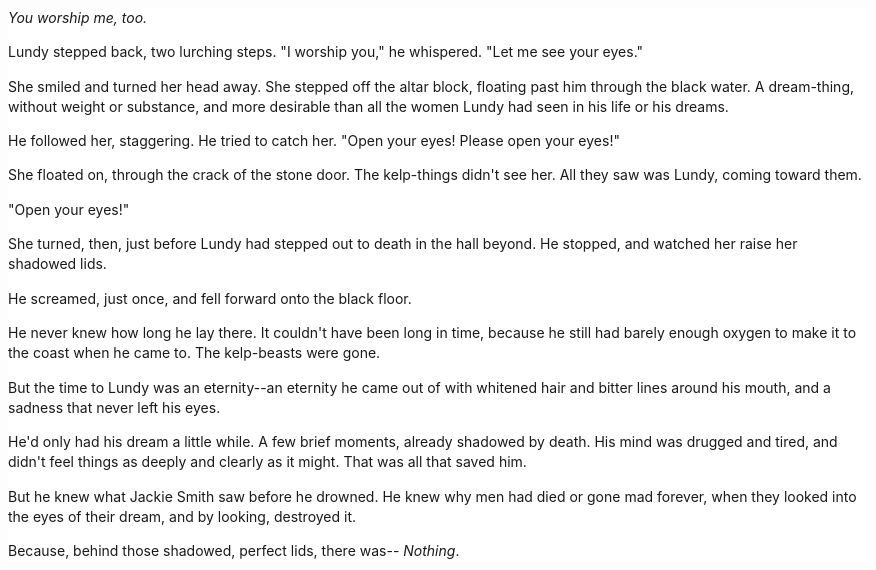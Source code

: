 _You worship me, too._

Lundy stepped back, two lurching steps. "I worship you," he whispered. "Let me see your eyes."

She smiled and turned her head away. She stepped off the altar block, floating past him through the black water. A dream-thing, without weight or substance, and more desirable than all the women Lundy had seen in his life or his dreams.

He followed her, staggering. He tried to catch her. "Open your eyes! Please open your eyes!"

She floated on, through the crack of the stone door. The kelp-things didn't see her. All they saw was Lundy, coming toward them.

"Open your eyes!"

She turned, then, just before Lundy had stepped out to death in the hall beyond. He stopped, and watched her raise her shadowed lids.

He screamed, just once, and fell forward onto the black floor.

He never knew how long he lay there. It couldn't have been long in time, because he still had barely enough oxygen to make it to the coast when he came to. The kelp-beasts were gone.

But the time to Lundy was an eternity--an eternity he came out of with whitened hair and bitter lines around his mouth, and a sadness that never left his eyes.

He'd only had his dream a little while. A few brief moments, already shadowed by death. His mind was drugged and tired, and didn't feel things as deeply and clearly as it might. That was all that saved him.

But he knew what Jackie Smith saw before he drowned. He knew why men had died or gone mad forever, when they looked into the eyes of their dream, and by looking, destroyed it.

Because, behind those shadowed, perfect lids, there was-- _Nothing_.

